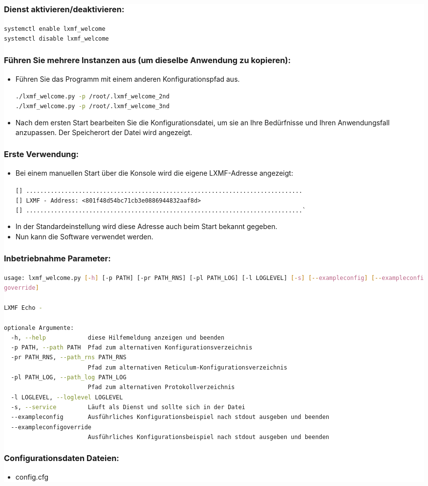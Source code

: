 
### Dienst aktivieren/deaktivieren:
  ```bash
  systemctl enable lxmf_welcome
  systemctl disable lxmf_welcome
  ```


### Führen Sie mehrere Instanzen aus (um dieselbe Anwendung zu kopieren):
- Führen Sie das Programm mit einem anderen Konfigurationspfad aus.
  ```bash
  ./lxmf_welcome.py -p /root/.lxmf_welcome_2nd
  ./lxmf_welcome.py -p /root/.lxmf_welcome_3nd
  ```
- Nach dem ersten Start bearbeiten Sie die Konfigurationsdatei, um sie an Ihre Bedürfnisse und Ihren Anwendungsfall anzupassen. Der Speicherort der Datei wird angezeigt.


### Erste Verwendung:
- Bei einem manuellen Start über die Konsole wird die eigene LXMF-Adresse angezeigt:
  ```
  [] ...............................................................................
  [] LXMF - Address: <801f48d54bc71cb3e0886944832aaf8d>
  [] ...............................................................................`
  ```
- In der Standardeinstellung wird diese Adresse auch beim Start bekannt gegeben.
- Nun kann die Software verwendet werden.


### Inbetriebnahme Parameter:
```bash
usage: lxmf_welcome.py [-h] [-p PATH] [-pr PATH_RNS] [-pl PATH_LOG] [-l LOGLEVEL] [-s] [--exampleconfig] [--exampleconfigoverride]

LXMF Echo -

optionale Argumente:
  -h, --help            diese Hilfemeldung anzeigen und beenden
  -p PATH, --path PATH  Pfad zum alternativen Konfigurationsverzeichnis
  -pr PATH_RNS, --path_rns PATH_RNS
                        Pfad zum alternativen Reticulum-Konfigurationsverzeichnis
  -pl PATH_LOG, --path_log PATH_LOG
                        Pfad zum alternativen Protokollverzeichnis
  -l LOGLEVEL, --loglevel LOGLEVEL
  -s, --service         Läuft als Dienst und sollte sich in der Datei
  --exampleconfig       Ausführliches Konfigurationsbeispiel nach stdout ausgeben und beenden
  --exampleconfigoverride
                        Ausführliches Konfigurationsbeispiel nach stdout ausgeben und beenden
```


### Configurationsdaten Dateien:
- config.cfg
  